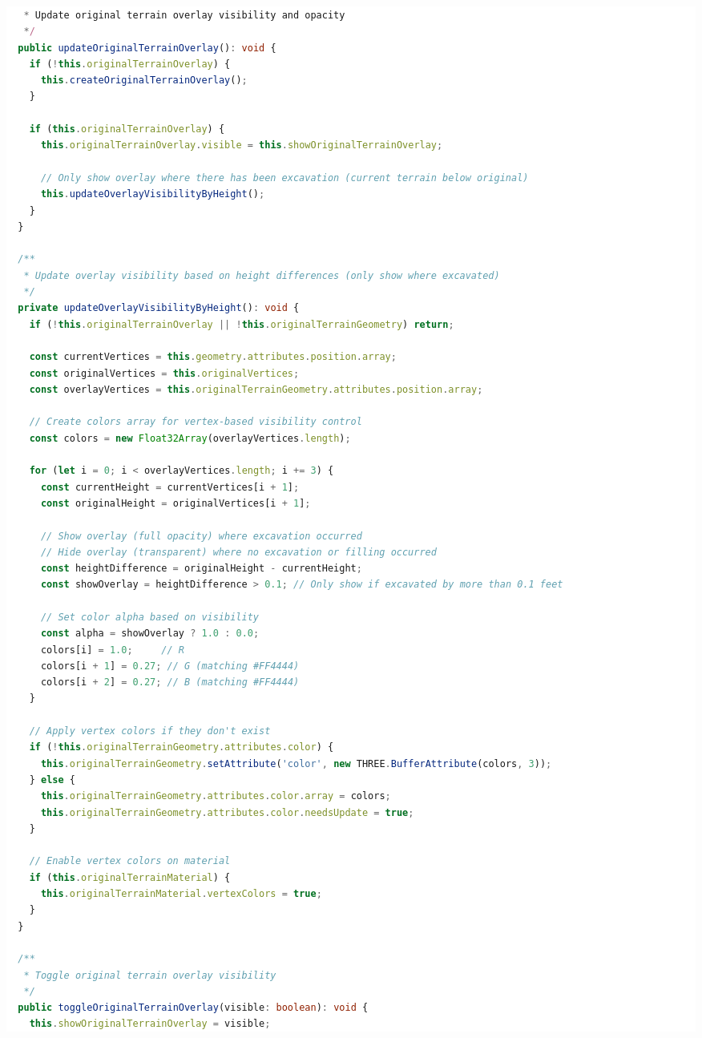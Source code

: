 ```typescript
   * Update original terrain overlay visibility and opacity
   */
  public updateOriginalTerrainOverlay(): void {
    if (!this.originalTerrainOverlay) {
      this.createOriginalTerrainOverlay();
    }

    if (this.originalTerrainOverlay) {
      this.originalTerrainOverlay.visible = this.showOriginalTerrainOverlay;
      
      // Only show overlay where there has been excavation (current terrain below original)
      this.updateOverlayVisibilityByHeight();
    }
  }

  /**
   * Update overlay visibility based on height differences (only show where excavated)
   */
  private updateOverlayVisibilityByHeight(): void {
    if (!this.originalTerrainOverlay || !this.originalTerrainGeometry) return;

    const currentVertices = this.geometry.attributes.position.array;
    const originalVertices = this.originalVertices;
    const overlayVertices = this.originalTerrainGeometry.attributes.position.array;

    // Create colors array for vertex-based visibility control
    const colors = new Float32Array(overlayVertices.length);
    
    for (let i = 0; i < overlayVertices.length; i += 3) {
      const currentHeight = currentVertices[i + 1];
      const originalHeight = originalVertices[i + 1];
      
      // Show overlay (full opacity) where excavation occurred
      // Hide overlay (transparent) where no excavation or filling occurred
      const heightDifference = originalHeight - currentHeight;
      const showOverlay = heightDifference > 0.1; // Only show if excavated by more than 0.1 feet
      
      // Set color alpha based on visibility
      const alpha = showOverlay ? 1.0 : 0.0;
      colors[i] = 1.0;     // R
      colors[i + 1] = 0.27; // G (matching #FF4444)
      colors[i + 2] = 0.27; // B (matching #FF4444)
    }

    // Apply vertex colors if they don't exist
    if (!this.originalTerrainGeometry.attributes.color) {
      this.originalTerrainGeometry.setAttribute('color', new THREE.BufferAttribute(colors, 3));
    } else {
      this.originalTerrainGeometry.attributes.color.array = colors;
      this.originalTerrainGeometry.attributes.color.needsUpdate = true;
    }

    // Enable vertex colors on material
    if (this.originalTerrainMaterial) {
      this.originalTerrainMaterial.vertexColors = true;
    }
  }

  /**
   * Toggle original terrain overlay visibility
   */
  public toggleOriginalTerrainOverlay(visible: boolean): void {
    this.showOriginalTerrainOverlay = visible;
```